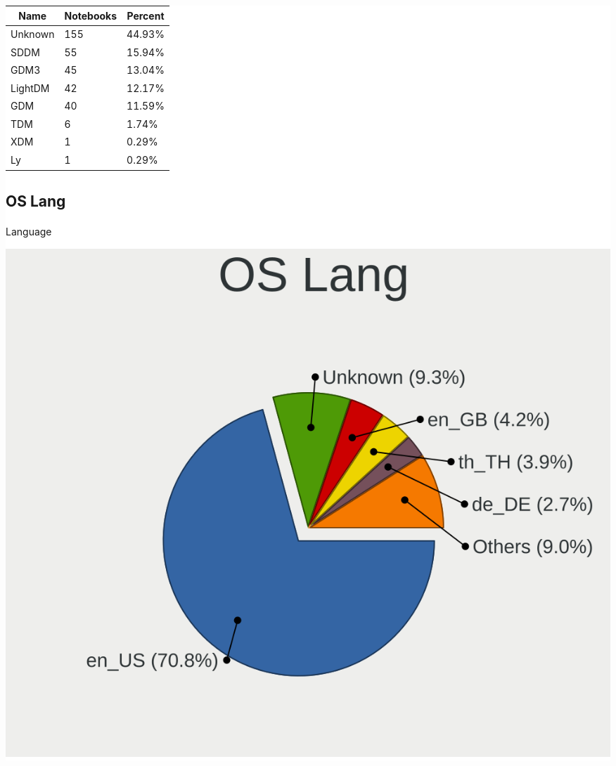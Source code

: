 
| Name    | Notebooks | Percent |
|---------|-----------|---------|
| Unknown | 155       | 44.93%  |
| SDDM    | 55        | 15.94%  |
| GDM3    | 45        | 13.04%  |
| LightDM | 42        | 12.17%  |
| GDM     | 40        | 11.59%  |
| TDM     | 6         | 1.74%   |
| XDM     | 1         | 0.29%   |
| Ly      | 1         | 0.29%   |

OS Lang
-------

Language

![OS Lang](./images/pie_chart/os_lang.svg)
